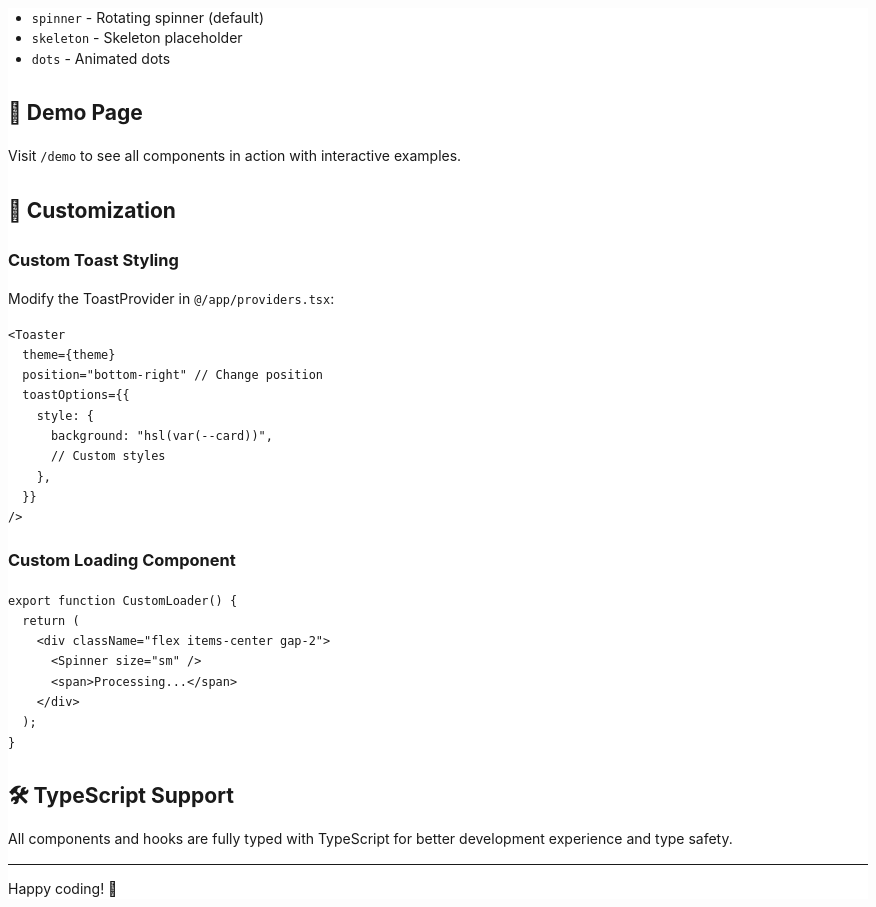 - `spinner` - Rotating spinner (default)
- `skeleton` - Skeleton placeholder
- `dots` - Animated dots

## 📱 Demo Page

Visit `/demo` to see all components in action with interactive examples.

## 🔧 Customization

### Custom Toast Styling

Modify the ToastProvider in `@/app/providers.tsx`:

```tsx
<Toaster
  theme={theme}
  position="bottom-right" // Change position
  toastOptions={{
    style: {
      background: "hsl(var(--card))",
      // Custom styles
    },
  }}
/>
```

### Custom Loading Component

```tsx
export function CustomLoader() {
  return (
    <div className="flex items-center gap-2">
      <Spinner size="sm" />
      <span>Processing...</span>
    </div>
  );
}
```

## 🛠️ TypeScript Support

All components and hooks are fully typed with TypeScript for better development experience and type safety.

---

Happy coding! 🚀
